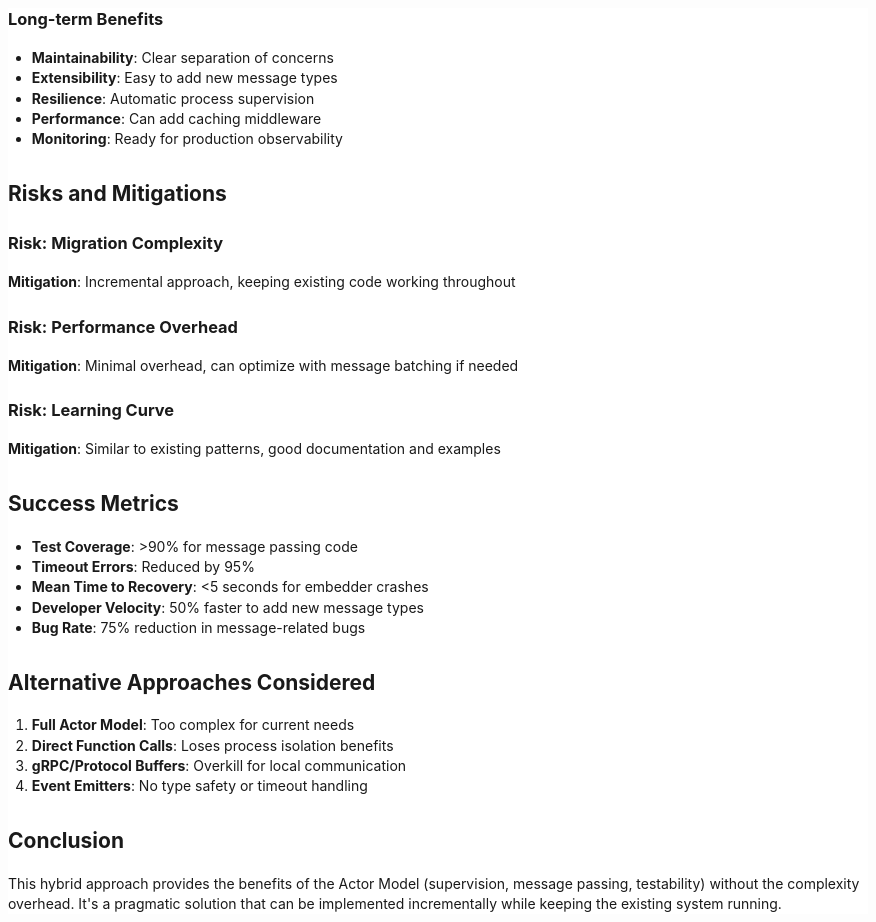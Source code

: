 ### Long-term Benefits
- **Maintainability**: Clear separation of concerns
- **Extensibility**: Easy to add new message types
- **Resilience**: Automatic process supervision
- **Performance**: Can add caching middleware
- **Monitoring**: Ready for production observability

## Risks and Mitigations

### Risk: Migration Complexity
**Mitigation**: Incremental approach, keeping existing code working throughout

### Risk: Performance Overhead
**Mitigation**: Minimal overhead, can optimize with message batching if needed

### Risk: Learning Curve
**Mitigation**: Similar to existing patterns, good documentation and examples

## Success Metrics

- **Test Coverage**: >90% for message passing code
- **Timeout Errors**: Reduced by 95%
- **Mean Time to Recovery**: <5 seconds for embedder crashes
- **Developer Velocity**: 50% faster to add new message types
- **Bug Rate**: 75% reduction in message-related bugs

## Alternative Approaches Considered

1. **Full Actor Model**: Too complex for current needs
2. **Direct Function Calls**: Loses process isolation benefits
3. **gRPC/Protocol Buffers**: Overkill for local communication
4. **Event Emitters**: No type safety or timeout handling

## Conclusion

This hybrid approach provides the benefits of the Actor Model (supervision, message passing, testability) without the complexity overhead. It's a pragmatic solution that can be implemented incrementally while keeping the existing system running.